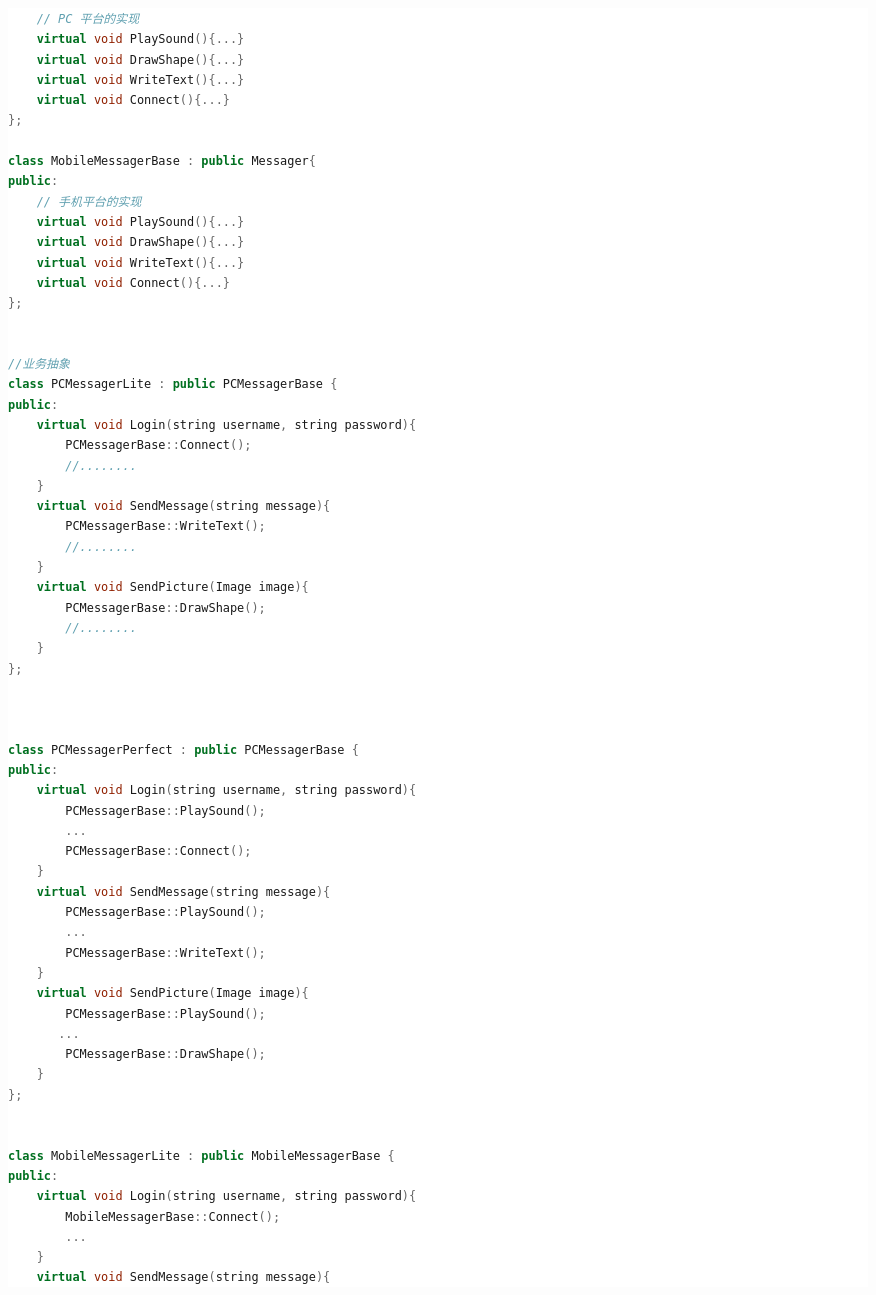 ```c++
    // PC 平台的实现
    virtual void PlaySound(){...}
    virtual void DrawShape(){...}
    virtual void WriteText(){...}
    virtual void Connect(){...}
};

class MobileMessagerBase : public Messager{
public:
    // 手机平台的实现
    virtual void PlaySound(){...}
    virtual void DrawShape(){...}
    virtual void WriteText(){...}
    virtual void Connect(){...}
};


//业务抽象
class PCMessagerLite : public PCMessagerBase {
public:
    virtual void Login(string username, string password){
        PCMessagerBase::Connect();
        //........
    }
    virtual void SendMessage(string message){
        PCMessagerBase::WriteText();
        //........
    }
    virtual void SendPicture(Image image){
        PCMessagerBase::DrawShape();
        //........
    }
};



class PCMessagerPerfect : public PCMessagerBase {
public:
    virtual void Login(string username, string password){
        PCMessagerBase::PlaySound();
        ...
        PCMessagerBase::Connect();
    }
    virtual void SendMessage(string message){
        PCMessagerBase::PlaySound();
        ...
        PCMessagerBase::WriteText();
    }
    virtual void SendPicture(Image image){
        PCMessagerBase::PlaySound();
	   ...
        PCMessagerBase::DrawShape();
    }
};


class MobileMessagerLite : public MobileMessagerBase {
public:
    virtual void Login(string username, string password){
        MobileMessagerBase::Connect();
        ...
    }
    virtual void SendMessage(string message){
```
